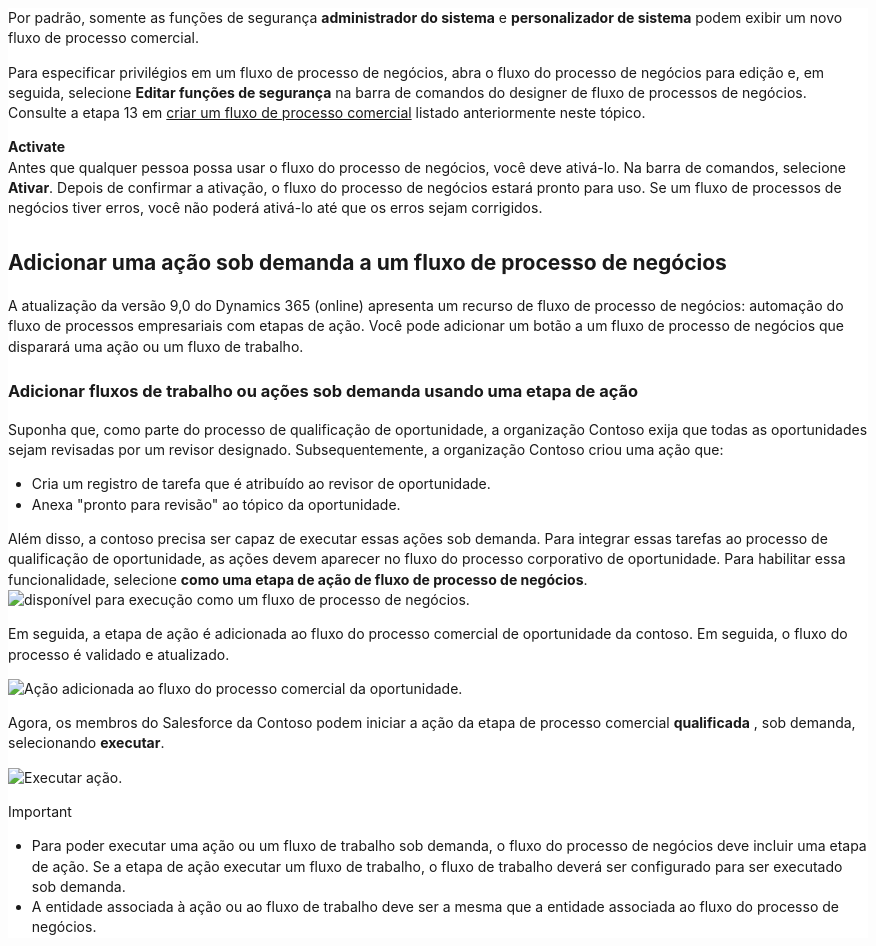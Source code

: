 Por padrão, somente as funções de segurança **administrador do sistema** e **personalizador de sistema** podem exibir um novo fluxo de processo comercial. 

Para especificar privilégios em um fluxo de processo de negócios, abra o fluxo do processo de negócios para edição e, em seguida, selecione **Editar funções de segurança** na barra de comandos do designer de fluxo de processos de negócios. Consulte a etapa 13 em [criar um fluxo de processo comercial](#create-a-business-process-flow) listado anteriormente neste tópico.
  
**Activate**  
Antes que qualquer pessoa possa usar o fluxo do processo de negócios, você deve ativá-lo. Na barra de comandos, selecione **Ativar**. Depois de confirmar a ativação, o fluxo do processo de negócios estará pronto para uso. Se um fluxo de processos de negócios tiver erros, você não poderá ativá-lo até que os erros sejam corrigidos.  

## <a name="add-an-on-demand-action-to-a-business-process-flow"></a>Adicionar uma ação sob demanda a um fluxo de processo de negócios
A atualização da versão 9,0 do Dynamics 365 (online) apresenta um recurso de fluxo de processo de negócios: automação do fluxo de processos empresariais com etapas de ação. Você pode adicionar um botão a um fluxo de processo de negócios que disparará uma ação ou um fluxo de trabalho.

### <a name="add-on-demand-workflows-or-actions-using-an-action-step"></a>Adicionar fluxos de trabalho ou ações sob demanda usando uma etapa de ação
Suponha que, como parte do processo de qualificação de oportunidade, a organização Contoso exija que todas as oportunidades sejam revisadas por um revisor designado. Subsequentemente, a organização Contoso criou uma ação que: 

- Cria um registro de tarefa que é atribuído ao revisor de oportunidade. 
- Anexa "pronto para revisão" ao tópico da oportunidade. 

Além disso, a contoso precisa ser capaz de executar essas ações sob demanda. Para integrar essas tarefas ao processo de qualificação de oportunidade, as ações devem aparecer no fluxo do processo corporativo de oportunidade. Para habilitar essa funcionalidade, selecione **como uma etapa de ação de fluxo de processo de negócios**.
![disponível para execução como um fluxo de processo de negócios.](media/action-available-to-run.png)

Em seguida, a etapa de ação é adicionada ao fluxo do processo comercial de oportunidade da contoso. Em seguida, o fluxo do processo é validado e atualizado.

![Ação adicionada ao fluxo do processo comercial da oportunidade.](media/add-action-to-bpf.png)

Agora, os membros do Salesforce da Contoso podem iniciar a ação da etapa de processo comercial **qualificada** , sob demanda, selecionando **executar**.

![Executar ação.](media/action-execute.png)

> [!IMPORTANT]
> - Para poder executar uma ação ou um fluxo de trabalho sob demanda, o fluxo do processo de negócios deve incluir uma etapa de ação. Se a etapa de ação executar um fluxo de trabalho, o fluxo de trabalho deverá ser configurado para ser executado sob demanda.
> - A entidade associada à ação ou ao fluxo de trabalho deve ser a mesma que a entidade associada ao fluxo do processo de negócios.
